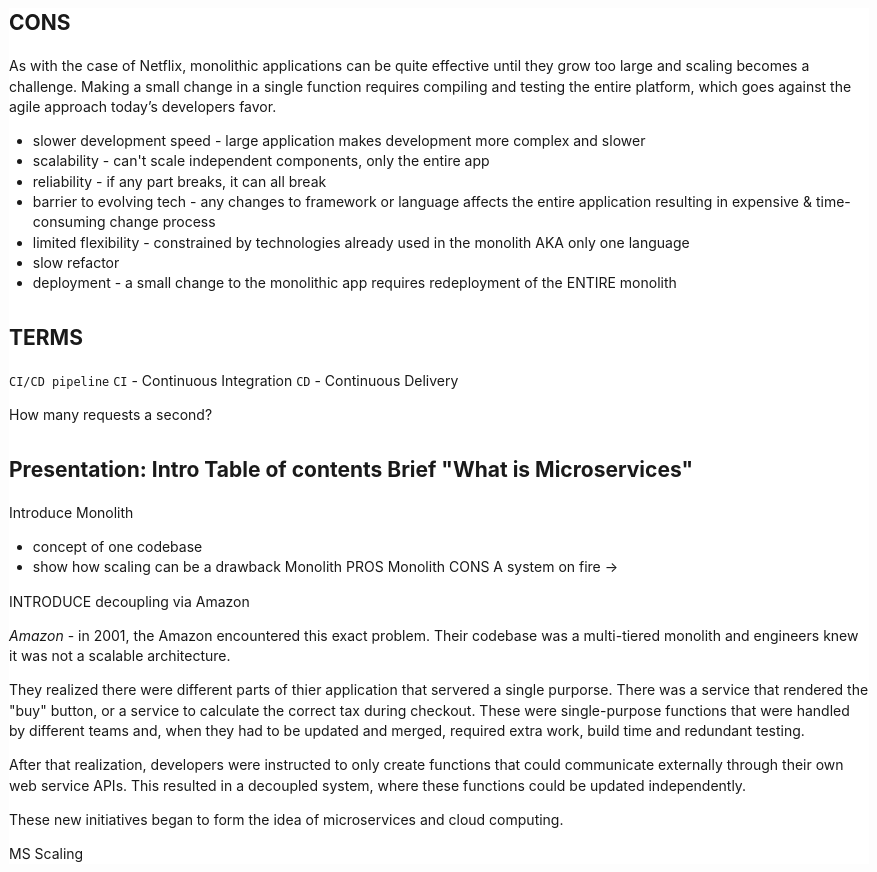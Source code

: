 ## CONS
As with the case of Netflix, monolithic applications can be quite effective until they grow too large and scaling becomes a challenge. Making a small change in a single function requires compiling and testing the entire platform, which goes against the agile approach today’s developers favor. 

- slower development speed - large application makes development more complex and slower
- scalability - can't scale independent components, only the entire app
- reliability - if any part breaks, it can all break
- barrier to evolving tech - any changes to framework or language affects the entire application resulting in expensive & time-consuming change process
- limited flexibility - constrained by technologies already used in the monolith AKA only one language
- slow refactor
- deployment - a small change to the monolithic app requires redeployment of the ENTIRE monolith


## TERMS
`CI/CD pipeline`
`CI` - Continuous Integration
`CD` - Continuous Delivery

How many requests a second?



Presentation:
Intro
Table of contents
Brief "What is Microservices"
  - 
Introduce Monolith
  - concept of one codebase
  - show how scaling can be a drawback
Monolith PROS
Monolith CONS
A system on fire -> 

INTRODUCE decoupling via Amazon

_Amazon_ - in 2001, the Amazon encountered this exact problem.  Their codebase was a multi-tiered monolith and engineers knew it was not a scalable architecture.    

They realized there were different parts of thier application that servered a single purporse.  There was a service that rendered the "buy" button, or a service to calculate the correct tax during checkout.  These were single-purpose functions that were handled by different teams and, when they had to be updated and merged, required extra work, build time and redundant testing.

After that realization, developers were instructed to only create functions that could communicate externally through their own web service APIs.  This resulted in a decoupled system, where these functions could be updated independently.  

These new initiatives began to form the idea of microservices and cloud computing.

MS Scaling
